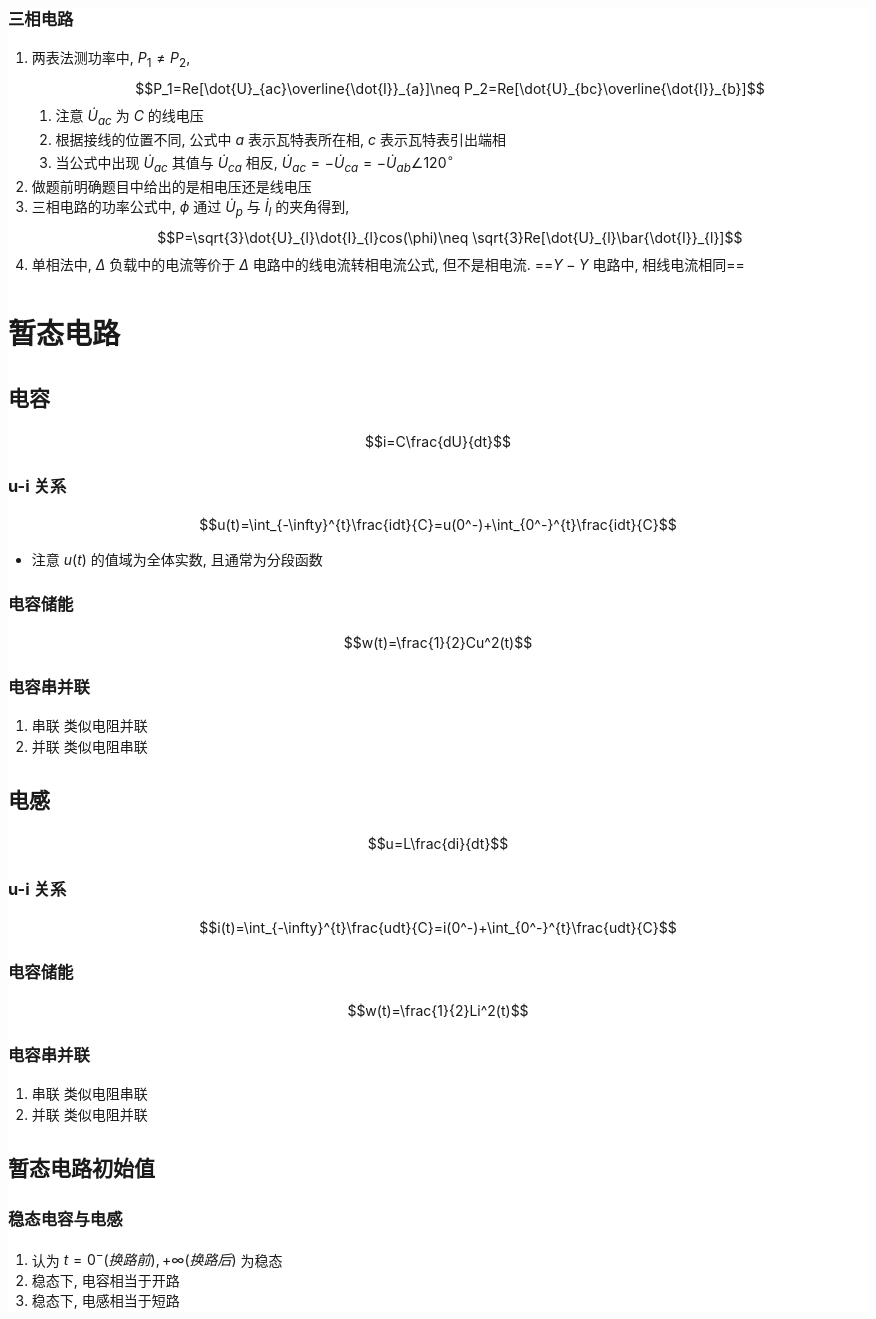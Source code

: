 ### 三相电路
1. 两表法测功率中, $P_1\neq P_2$, $$P_1=Re[\dot{U}_{ac}\overline{\dot{I}}_{a}]\neq P_2=Re[\dot{U}_{bc}\overline{\dot{I}}_{b}]$$
    1. 注意 $\dot{U}_{ac}$ 为 $C$ 的线电压
    2. 根据接线的位置不同, 公式中 $a$ 表示瓦特表所在相, $c$ 表示瓦特表引出端相
    3. 当公式中出现 $\dot{U}_{ac}$ 其值与 $\dot{U}_{ca}$ 相反, $\dot{U}_{ac}=-\dot{U}_{ca}=-\dot{U}_{ab}\angle 120^{\circ}$
2. 做题前明确题目中给出的是相电压还是线电压
3. 三相电路的功率公式中, $\phi$ 通过 $\dot{U}_{p}$ 与 $\dot{I}_{l}$ 的夹角得到, $$P=\sqrt{3}\dot{U}_{l}\dot{I}_{l}cos(\phi)\neq \sqrt{3}Re[\dot{U}_{l}\bar{\dot{I}}_{l}]$$
4. 单相法中, $\Delta$ 负载中的电流等价于 $\Delta$ 电路中的线电流转相电流公式, 但不是相电流. ==$Y-Y$ 电路中, 相线电流相同==

# 暂态电路
## 电容
$$i=C\frac{dU}{dt}$$

### u-i 关系
$$u(t)=\int_{-\infty}^{t}\frac{idt}{C}=u(0^-)+\int_{0^-}^{t}\frac{idt}{C}$$
* 注意 $u(t)$ 的值域为全体实数, 且通常为分段函数

### 电容储能
$$w(t)=\frac{1}{2}Cu^2(t)$$

### 电容串并联
1. 串联 类似电阻并联
2. 并联 类似电阻串联

## 电感
$$u=L\frac{di}{dt}$$

### u-i 关系
$$i(t)=\int_{-\infty}^{t}\frac{udt}{C}=i(0^-)+\int_{0^-}^{t}\frac{udt}{C}$$

### 电容储能
$$w(t)=\frac{1}{2}Li^2(t)$$

### 电容串并联
1. 串联 类似电阻串联
2. 并联 类似电阻并联

## 暂态电路初始值
### 稳态电容与电感
1. 认为 $t=0^-(换路前),+\infty(换路后)$ 为稳态
2. 稳态下, 电容相当于开路
3. 稳态下, 电感相当于短路
